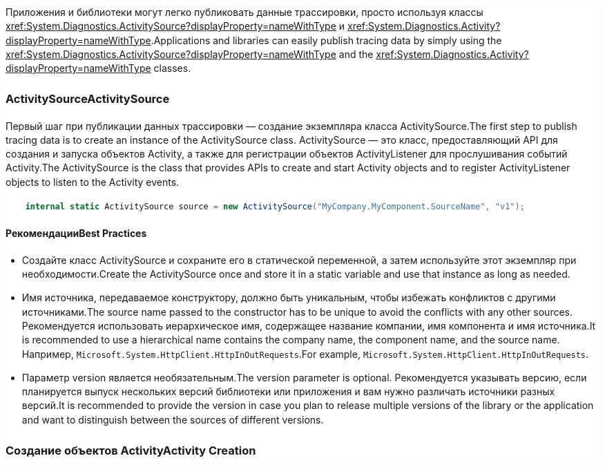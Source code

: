 <span data-ttu-id="c389e-115">Приложения и библиотеки могут легко публиковать данные трассировки, просто используя классы <xref:System.Diagnostics.ActivitySource?displayProperty=nameWithType> и <xref:System.Diagnostics.Activity?displayProperty=nameWithType>.</span><span class="sxs-lookup"><span data-stu-id="c389e-115">Applications and libraries can easily publish tracing data by simply using the <xref:System.Diagnostics.ActivitySource?displayProperty=nameWithType> and the <xref:System.Diagnostics.Activity?displayProperty=nameWithType> classes.</span></span>

### <a name="activitysource"></a><span data-ttu-id="c389e-116">ActivitySource</span><span class="sxs-lookup"><span data-stu-id="c389e-116">ActivitySource</span></span>

<span data-ttu-id="c389e-117">Первый шаг при публикации данных трассировки — создание экземпляра класса ActivitySource.</span><span class="sxs-lookup"><span data-stu-id="c389e-117">The first step to publish tracing data is to create an instance of the ActivitySource class.</span></span> <span data-ttu-id="c389e-118">ActivitySource — это класс, предоставляющий API для создания и запуска объектов Activity, а также для регистрации объектов ActivityListener для прослушивания событий Activity.</span><span class="sxs-lookup"><span data-stu-id="c389e-118">The ActivitySource is the class that provides APIs to create and start Activity objects and to register ActivityListener objects to listen to the Activity events.</span></span>

```csharp
    internal static ActivitySource source = new ActivitySource("MyCompany.MyComponent.SourceName", "v1");
```

#### <a name="best-practices"></a><span data-ttu-id="c389e-119">Рекомендации</span><span class="sxs-lookup"><span data-stu-id="c389e-119">Best Practices</span></span>

- <span data-ttu-id="c389e-120">Создайте класс ActivitySource и сохраните его в статической переменной, а затем используйте этот экземпляр при необходимости.</span><span class="sxs-lookup"><span data-stu-id="c389e-120">Create the ActivitySource once and store it in a static variable and use that instance as long as needed.</span></span>

- <span data-ttu-id="c389e-121">Имя источника, передаваемое конструктору, должно быть уникальным, чтобы избежать конфликтов с другими источниками.</span><span class="sxs-lookup"><span data-stu-id="c389e-121">The source name passed to the constructor has to be unique to avoid the conflicts with any other sources.</span></span> <span data-ttu-id="c389e-122">Рекомендуется использовать иерархическое имя, содержащее название компании, имя компонента и имя источника.</span><span class="sxs-lookup"><span data-stu-id="c389e-122">It is recommended to use a hierarchical name contains the company name, the component name, and the source name.</span></span> <span data-ttu-id="c389e-123">Например, `Microsoft.System.HttpClient.HttpInOutRequests`.</span><span class="sxs-lookup"><span data-stu-id="c389e-123">For example, `Microsoft.System.HttpClient.HttpInOutRequests`.</span></span>

- <span data-ttu-id="c389e-124">Параметр version является необязательным.</span><span class="sxs-lookup"><span data-stu-id="c389e-124">The version parameter is optional.</span></span> <span data-ttu-id="c389e-125">Рекомендуется указывать версию, если планируется выпуск нескольких версий библиотеки или приложения и вам нужно различать источники разных версий.</span><span class="sxs-lookup"><span data-stu-id="c389e-125">It is recommended to provide the version in case you plan to release multiple versions of the library or the application and want to distinguish between the sources of different versions.</span></span>

### <a name="activity-creation"></a><span data-ttu-id="c389e-126">Создание объектов Activity</span><span class="sxs-lookup"><span data-stu-id="c389e-126">Activity Creation</span></span>
